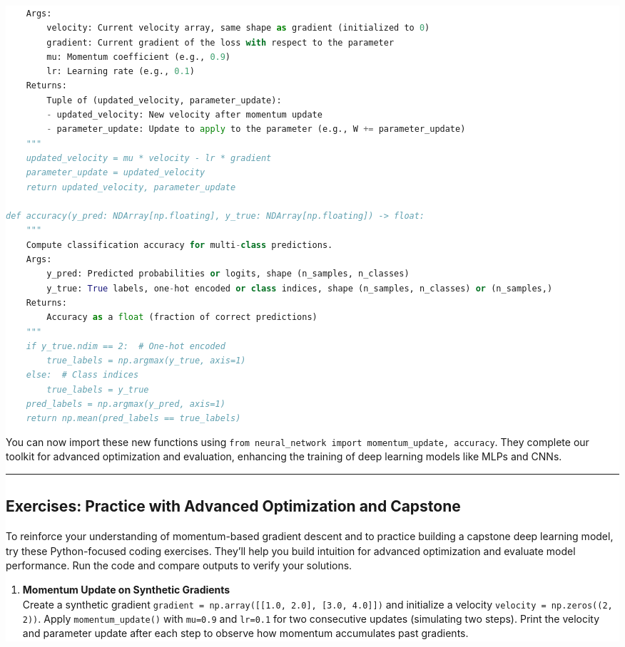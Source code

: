 ```python
    Args:
        velocity: Current velocity array, same shape as gradient (initialized to 0)
        gradient: Current gradient of the loss with respect to the parameter
        mu: Momentum coefficient (e.g., 0.9)
        lr: Learning rate (e.g., 0.1)
    Returns:
        Tuple of (updated_velocity, parameter_update):
        - updated_velocity: New velocity after momentum update
        - parameter_update: Update to apply to the parameter (e.g., W += parameter_update)
    """
    updated_velocity = mu * velocity - lr * gradient
    parameter_update = updated_velocity
    return updated_velocity, parameter_update

def accuracy(y_pred: NDArray[np.floating], y_true: NDArray[np.floating]) -> float:
    """
    Compute classification accuracy for multi-class predictions.
    Args:
        y_pred: Predicted probabilities or logits, shape (n_samples, n_classes)
        y_true: True labels, one-hot encoded or class indices, shape (n_samples, n_classes) or (n_samples,)
    Returns:
        Accuracy as a float (fraction of correct predictions)
    """
    if y_true.ndim == 2:  # One-hot encoded
        true_labels = np.argmax(y_true, axis=1)
    else:  # Class indices
        true_labels = y_true
    pred_labels = np.argmax(y_pred, axis=1)
    return np.mean(pred_labels == true_labels)
```

You can now import these new functions using
`from neural_network import momentum_update, accuracy`. They complete our
toolkit for advanced optimization and evaluation, enhancing the training of deep
learning models like MLPs and CNNs.

---

## Exercises: Practice with Advanced Optimization and Capstone

To reinforce your understanding of momentum-based gradient descent and to
practice building a capstone deep learning model, try these Python-focused
coding exercises. They’ll help you build intuition for advanced optimization and
evaluate model performance. Run the code and compare outputs to verify your
solutions.

1. **Momentum Update on Synthetic Gradients**  
   Create a synthetic gradient `gradient = np.array([[1.0, 2.0], [3.0, 4.0]])`
   and initialize a velocity `velocity = np.zeros((2, 2))`. Apply
   `momentum_update()` with `mu=0.9` and `lr=0.1` for two consecutive updates
   (simulating two steps). Print the velocity and parameter update after each
   step to observe how momentum accumulates past gradients.
